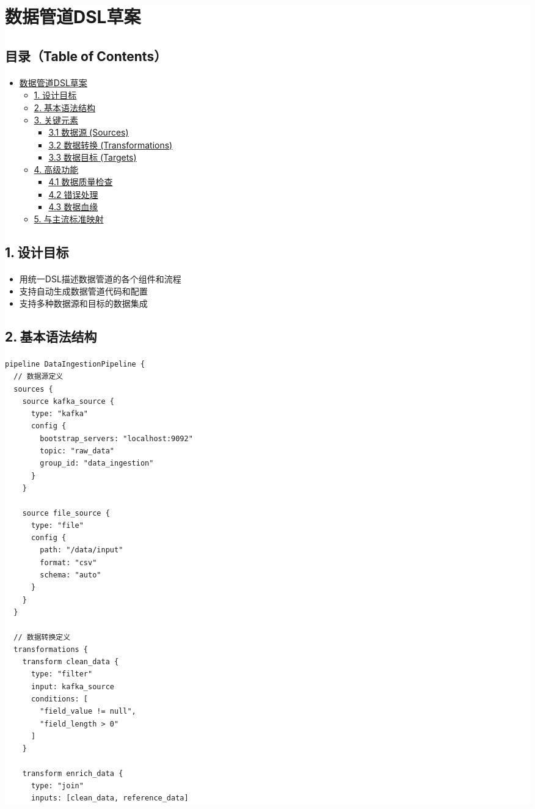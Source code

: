 # 数据管道DSL草案

## 目录（Table of Contents）

- [数据管道DSL草案](#数据管道dsl草案)
  - [1. 设计目标](#1-设计目标)
  - [2. 基本语法结构](#2-基本语法结构)
  - [3. 关键元素](#3-关键元素)
    - [3.1 数据源 (Sources)](#31-数据源-sources)
    - [3.2 数据转换 (Transformations)](#32-数据转换-transformations)
    - [3.3 数据目标 (Targets)](#33-数据目标-targets)
  - [4. 高级功能](#4-高级功能)
    - [4.1 数据质量检查](#41-数据质量检查)
    - [4.2 错误处理](#42-错误处理)
    - [4.3 数据血缘](#43-数据血缘)
  - [5. 与主流标准映射](#5-与主流标准映射)

## 1. 设计目标

- 用统一DSL描述数据管道的各个组件和流程
- 支持自动生成数据管道代码和配置
- 支持多种数据源和目标的数据集成

## 2. 基本语法结构

```dsl
pipeline DataIngestionPipeline {
  // 数据源定义
  sources {
    source kafka_source {
      type: "kafka"
      config {
        bootstrap_servers: "localhost:9092"
        topic: "raw_data"
        group_id: "data_ingestion"
      }
    }
    
    source file_source {
      type: "file"
      config {
        path: "/data/input"
        format: "csv"
        schema: "auto"
      }
    }
  }
  
  // 数据转换定义
  transformations {
    transform clean_data {
      type: "filter"
      input: kafka_source
      conditions: [
        "field_value != null",
        "field_length > 0"
      ]
    }
    
    transform enrich_data {
      type: "join"
      inputs: [clean_data, reference_data]
```